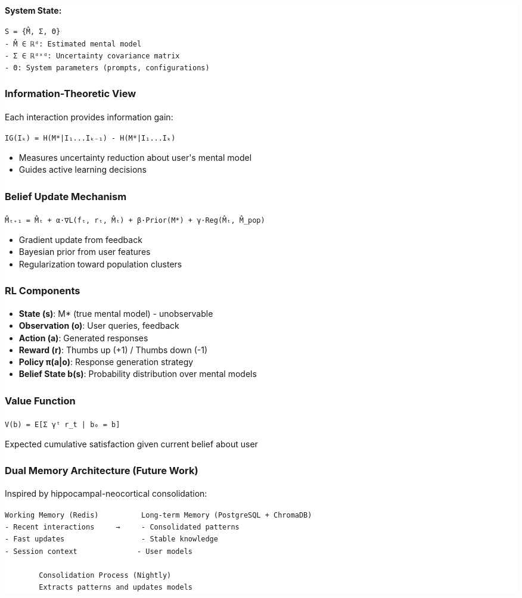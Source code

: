 **System State:**
```
S = {M̂, Σ, Θ}
- M̂ ∈ ℝᵈ: Estimated mental model
- Σ ∈ ℝᵈˣᵈ: Uncertainty covariance matrix
- Θ: System parameters (prompts, configurations)
```

### Information-Theoretic View

Each interaction provides information gain:
```
IG(Iₖ) = H(M*|I₁...Iₖ₋₁) - H(M*|I₁...Iₖ)
```
- Measures uncertainty reduction about user's mental model
- Guides active learning decisions

### Belief Update Mechanism

```
M̂ₜ₊₁ = M̂ₜ + α·∇L(fₜ, rₜ, M̂ₜ) + β·Prior(M*) + γ·Reg(M̂ₜ, M̂_pop)
```
- Gradient update from feedback
- Bayesian prior from user features
- Regularization toward population clusters

### RL Components
- **State (s)**: M* (true mental model) - unobservable
- **Observation (o)**: User queries, feedback
- **Action (a)**: Generated responses
- **Reward (r)**: Thumbs up (+1) / Thumbs down (-1)
- **Policy π(a|o)**: Response generation strategy
- **Belief State b(s)**: Probability distribution over mental models

### Value Function
```
V(b) = E[Σ γᵗ r_t | b₀ = b]
```
Expected cumulative satisfaction given current belief about user


### Dual Memory Architecture (Future Work)

Inspired by hippocampal-neocortical consolidation:

```
Working Memory (Redis)          Long-term Memory (PostgreSQL + ChromaDB)
- Recent interactions     →     - Consolidated patterns
- Fast updates                  - Stable knowledge
- Session context              - User models

        Consolidation Process (Nightly)
        Extracts patterns and updates models
```

